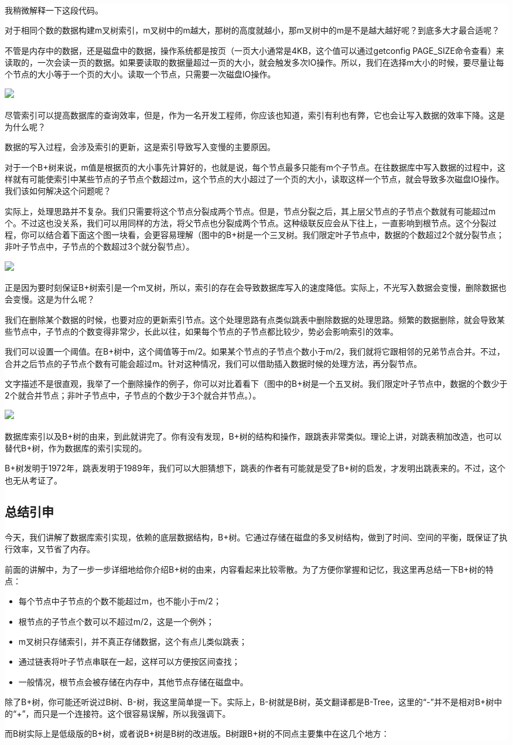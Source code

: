 我稍微解释一下这段代码。

对于相同个数的数据构建m叉树索引，m叉树中的m越大，那树的高度就越小，那m叉树中的m是不是越大越好呢？到底多大才最合适呢？

不管是内存中的数据，还是磁盘中的数据，操作系统都是按页（一页大小通常是4KB，这个值可以通过getconfig PAGE\_SIZE命令查看）来读取的，一次会读一页的数据。如果要读取的数据量超过一页的大小，就会触发多次IO操作。所以，我们在选择m大小的时候，要尽量让每个节点的大小等于一个页的大小。读取一个节点，只需要一次磁盘IO操作。

![](<https://static001.geekbang.org/resource/image/ea/30/ea4472fd7bb7fa948532c8c8ba334430.jpg>)

尽管索引可以提高数据库的查询效率，但是，作为一名开发工程师，你应该也知道，索引有利也有弊，它也会让写入数据的效率下降。这是为什么呢？

数据的写入过程，会涉及索引的更新，这是索引导致写入变慢的主要原因。

对于一个B+树来说，m值是根据页的大小事先计算好的，也就是说，每个节点最多只能有m个子节点。在往数据库中写入数据的过程中，这样就有可能使索引中某些节点的子节点个数超过m，这个节点的大小超过了一个页的大小，读取这样一个节点，就会导致多次磁盘IO操作。我们该如何解决这个问题呢？

实际上，处理思路并不复杂。我们只需要将这个节点分裂成两个节点。但是，节点分裂之后，其上层父节点的子节点个数就有可能超过m个。不过这也没关系，我们可以用同样的方法，将父节点也分裂成两个节点。这种级联反应会从下往上，一直影响到根节点。这个分裂过程，你可以结合着下面这个图一块看，会更容易理解（图中的B+树是一个三叉树。我们限定叶子节点中，数据的个数超过2个就分裂节点；非叶子节点中，子节点的个数超过3个就分裂节点）。

![](<https://static001.geekbang.org/resource/image/18/e0/1800bc80e1e05b32a042ff6873e6c2e0.jpg>)

正是因为要时刻保证B+树索引是一个m叉树，所以，索引的存在会导致数据库写入的速度降低。实际上，不光写入数据会变慢，删除数据也会变慢。这是为什么呢？

我们在删除某个数据的时候，也要对应的更新索引节点。这个处理思路有点类似跳表中删除数据的处理思路。频繁的数据删除，就会导致某些节点中，子节点的个数变得非常少，长此以往，如果每个节点的子节点都比较少，势必会影响索引的效率。

我们可以设置一个阈值。在B+树中，这个阈值等于m/2。如果某个节点的子节点个数小于m/2，我们就将它跟相邻的兄弟节点合并。不过，合并之后节点的子节点个数有可能会超过m。针对这种情况，我们可以借助插入数据时候的处理方法，再分裂节点。

文字描述不是很直观，我举了一个删除操作的例子，你可以对比着看下（图中的B+树是一个五叉树。我们限定叶子节点中，数据的个数少于2个就合并节点；非叶子节点中，子节点的个数少于3个就合并节点。）。

![](<https://static001.geekbang.org/resource/image/17/18/1730e34450dad29f062e76536622c918.jpg>)

数据库索引以及B+树的由来，到此就讲完了。你有没有发现，B+树的结构和操作，跟跳表非常类似。理论上讲，对跳表稍加改造，也可以替代B+树，作为数据库的索引实现的。

B+树发明于1972年，跳表发明于1989年，我们可以大胆猜想下，跳表的作者有可能就是受了B+树的启发，才发明出跳表来的。不过，这个也无从考证了。

## 总结引申

今天，我们讲解了数据库索引实现，依赖的底层数据结构，B+树。它通过存储在磁盘的多叉树结构，做到了时间、空间的平衡，既保证了执行效率，又节省了内存。

前面的讲解中，为了一步一步详细地给你介绍B+树的由来，内容看起来比较零散。为了方便你掌握和记忆，我这里再总结一下B+树的特点：

- 每个节点中子节点的个数不能超过m，也不能小于m/2；

- 根节点的子节点个数可以不超过m/2，这是一个例外；

- m叉树只存储索引，并不真正存储数据，这个有点儿类似跳表；

- 通过链表将叶子节点串联在一起，这样可以方便按区间查找；

- 一般情况，根节点会被存储在内存中，其他节点存储在磁盘中。




除了B+树，你可能还听说过B树、B-树，我这里简单提一下。实际上，B-树就是B树，英文翻译都是B-Tree，这里的“-”并不是相对B+树中的“+”，而只是一个连接符。这个很容易误解，所以我强调下。

而B树实际上是低级版的B+树，或者说B+树是B树的改进版。B树跟B+树的不同点主要集中在这几个地方：

